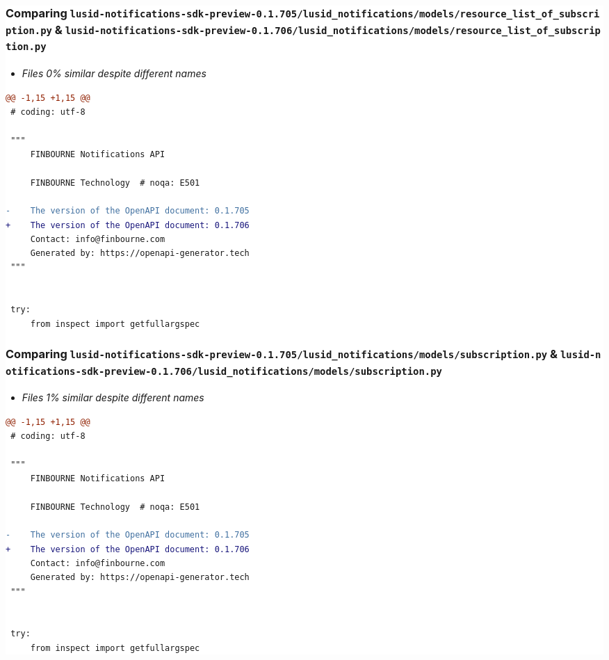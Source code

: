 ### Comparing `lusid-notifications-sdk-preview-0.1.705/lusid_notifications/models/resource_list_of_subscription.py` & `lusid-notifications-sdk-preview-0.1.706/lusid_notifications/models/resource_list_of_subscription.py`

 * *Files 0% similar despite different names*

```diff
@@ -1,15 +1,15 @@
 # coding: utf-8
 
 """
     FINBOURNE Notifications API
 
     FINBOURNE Technology  # noqa: E501
 
-    The version of the OpenAPI document: 0.1.705
+    The version of the OpenAPI document: 0.1.706
     Contact: info@finbourne.com
     Generated by: https://openapi-generator.tech
 """
 
 
 try:
     from inspect import getfullargspec
```

### Comparing `lusid-notifications-sdk-preview-0.1.705/lusid_notifications/models/subscription.py` & `lusid-notifications-sdk-preview-0.1.706/lusid_notifications/models/subscription.py`

 * *Files 1% similar despite different names*

```diff
@@ -1,15 +1,15 @@
 # coding: utf-8
 
 """
     FINBOURNE Notifications API
 
     FINBOURNE Technology  # noqa: E501
 
-    The version of the OpenAPI document: 0.1.705
+    The version of the OpenAPI document: 0.1.706
     Contact: info@finbourne.com
     Generated by: https://openapi-generator.tech
 """
 
 
 try:
     from inspect import getfullargspec
```
